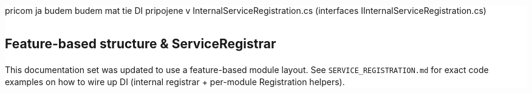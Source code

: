 
pricom ja budem budem mat tie DI pripojene v InternalServiceRegistration.cs (interfaces IInternalServiceRegistration.cs)

## Feature-based structure & ServiceRegistrar

This documentation set was updated to use a feature-based module layout. See `SERVICE_REGISTRATION.md` for exact code examples on how to wire up DI (internal registrar + per-module Registration helpers).
